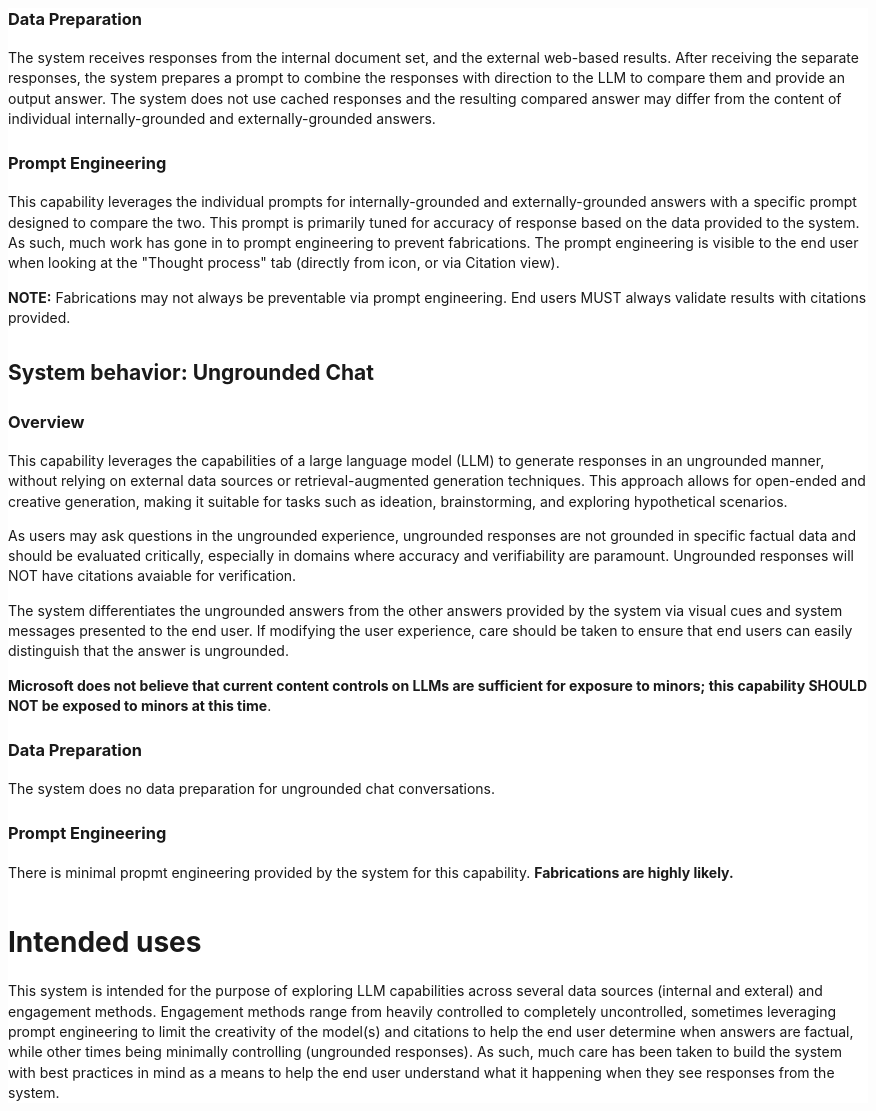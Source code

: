 ### Data Preparation

The system receives responses from the internal document set, and the external web-based results. After receiving the separate responses, the system prepares a prompt to combine the responses with direction to the LLM to compare them and provide an output answer. The system does not use cached responses and the resulting compared answer may differ from the content of individual internally-grounded and externally-grounded answers.

### Prompt Engineering

This capability leverages the individual prompts for internally-grounded and externally-grounded answers with a specific prompt designed to compare the two. This prompt is primarily tuned for accuracy of response based on the data provided to the system. As such, much work has gone in to prompt engineering to prevent fabrications. The prompt engineering is visible to the end user when looking at the "Thought process" tab (directly from icon, or via Citation view).

**NOTE:** Fabrications may not always be preventable via prompt engineering. End users MUST always validate results with citations provided.

## System behavior: Ungrounded Chat

### Overview
This capability leverages the capabilities of a large language model (LLM) to generate responses in an ungrounded manner, without relying on external data sources or retrieval-augmented generation techniques. This approach allows for open-ended and creative generation, making it suitable for tasks such as ideation, brainstorming, and exploring hypothetical scenarios.

As users may ask questions in the ungrounded experience, ungrounded responses are not grounded in specific factual data and should be evaluated critically, especially in domains where accuracy and verifiability are paramount. Ungrounded responses will NOT have citations avaiable for verification.

The system differentiates the ungrounded answers from the other answers provided by the system via visual cues and system messages presented to the end user. If modifying the user experience, care should be taken to ensure that end users can easily distinguish that the answer is ungrounded.

**Microsoft does not believe that current content controls on LLMs are sufficient for exposure to minors; this capability SHOULD NOT be exposed to minors at this time**.

### Data Preparation

The system does no data preparation for ungrounded chat conversations.

### Prompt Engineering

There is minimal propmt engineering provided by the system for this capability. **Fabrications are highly likely.**


# Intended uses

This system is intended for the purpose of exploring LLM capabilities across several data sources (internal and exteral) and engagement methods. Engagement methods range from heavily controlled to completely uncontrolled, sometimes leveraging prompt engineering to limit the creativity of the model(s) and citations to help the end user determine when answers are factual, while other times being minimally controlling (ungrounded responses). As such, much care has been taken to build the system with best practices in mind as a means to help the end user understand what it happening when they see responses from the system. 
